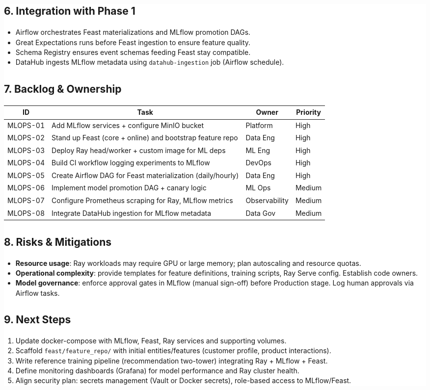 ## 6. Integration with Phase 1
- Airflow orchestrates Feast materializations and MLflow promotion DAGs.
- Great Expectations runs before Feast ingestion to ensure feature quality.
- Schema Registry ensures event schemas feeding Feast stay compatible.
- DataHub ingests MLflow metadata using `datahub-ingestion` job (Airflow schedule).

## 7. Backlog & Ownership
| ID | Task | Owner | Priority |
| --- | --- | --- | --- |
| MLOPS-01 | Add MLflow services + configure MinIO bucket | Platform | High |
| MLOPS-02 | Stand up Feast (core + online) and bootstrap feature repo | Data Eng | High |
| MLOPS-03 | Deploy Ray head/worker + custom image for ML deps | ML Eng | High |
| MLOPS-04 | Build CI workflow logging experiments to MLflow | DevOps | High |
| MLOPS-05 | Create Airflow DAG for Feast materialization (daily/hourly) | Data Eng | High |
| MLOPS-06 | Implement model promotion DAG + canary logic | ML Ops | Medium |
| MLOPS-07 | Configure Prometheus scraping for Ray, MLflow metrics | Observability | Medium |
| MLOPS-08 | Integrate DataHub ingestion for MLflow metadata | Data Gov | Medium |

## 8. Risks & Mitigations
- **Resource usage**: Ray workloads may require GPU or large memory; plan autoscaling and resource quotas.
- **Operational complexity**: provide templates for feature definitions, training scripts, Ray Serve config. Establish code owners.
- **Model governance**: enforce approval gates in MLflow (manual sign-off) before Production stage. Log human approvals via Airflow tasks.

## 9. Next Steps
1. Update docker-compose with MLflow, Feast, Ray services and supporting volumes.
2. Scaffold `feast/feature_repo/` with initial entities/features (customer profile, product interactions).
3. Write reference training pipeline (recommendation two-tower) integrating Ray + MLflow + Feast.
4. Define monitoring dashboards (Grafana) for model performance and Ray cluster health.
5. Align security plan: secrets management (Vault or Docker secrets), role-based access to MLflow/Feast.
